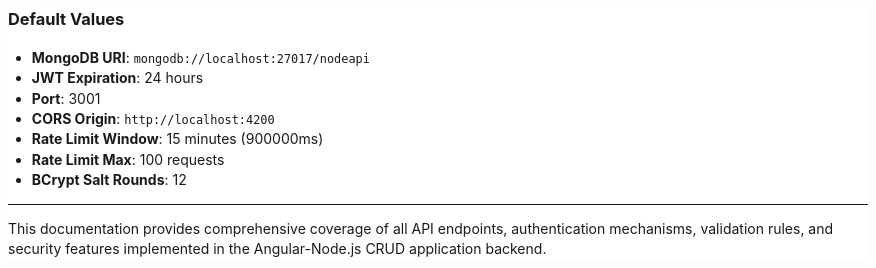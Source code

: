 ### Default Values
- **MongoDB URI**: `mongodb://localhost:27017/nodeapi`
- **JWT Expiration**: 24 hours
- **Port**: 3001
- **CORS Origin**: `http://localhost:4200`
- **Rate Limit Window**: 15 minutes (900000ms)
- **Rate Limit Max**: 100 requests
- **BCrypt Salt Rounds**: 12

---

This documentation provides comprehensive coverage of all API endpoints, authentication mechanisms, validation rules, and security features implemented in the Angular-Node.js CRUD application backend.